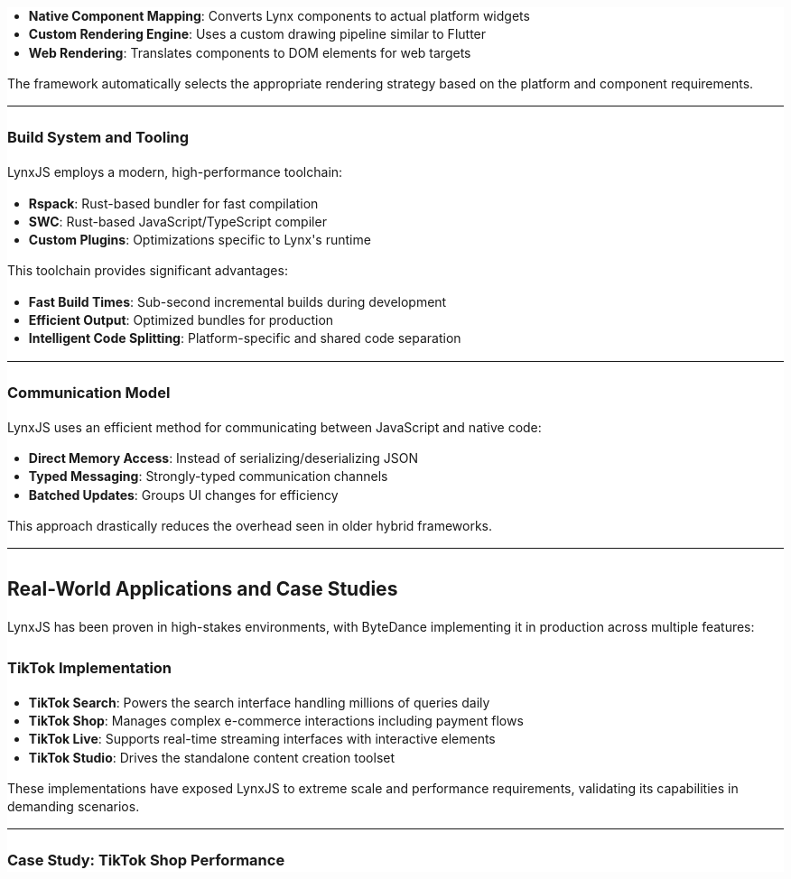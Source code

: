 - **Native Component Mapping**: Converts Lynx components to actual platform widgets
- **Custom Rendering Engine**: Uses a custom drawing pipeline similar to Flutter
- **Web Rendering**: Translates components to DOM elements for web targets

The framework automatically selects the appropriate rendering strategy based on the platform and component requirements.

---

### Build System and Tooling

LynxJS employs a modern, high-performance toolchain:

- **Rspack**: Rust-based bundler for fast compilation
- **SWC**: Rust-based JavaScript/TypeScript compiler
- **Custom Plugins**: Optimizations specific to Lynx's runtime

This toolchain provides significant advantages:

- **Fast Build Times**: Sub-second incremental builds during development
- **Efficient Output**: Optimized bundles for production
- **Intelligent Code Splitting**: Platform-specific and shared code separation

---

### Communication Model

LynxJS uses an efficient method for communicating between JavaScript and native code:

- **Direct Memory Access**: Instead of serializing/deserializing JSON
- **Typed Messaging**: Strongly-typed communication channels
- **Batched Updates**: Groups UI changes for efficiency

This approach drastically reduces the overhead seen in older hybrid frameworks.

---

## Real-World Applications and Case Studies

LynxJS has been proven in high-stakes environments, with ByteDance implementing it in production across multiple features:

### TikTok Implementation

- **TikTok Search**: Powers the search interface handling millions of queries daily
- **TikTok Shop**: Manages complex e-commerce interactions including payment flows
- **TikTok Live**: Supports real-time streaming interfaces with interactive elements
- **TikTok Studio**: Drives the standalone content creation toolset

These implementations have exposed LynxJS to extreme scale and performance requirements, validating its capabilities in demanding scenarios.

---

### Case Study: TikTok Shop Performance
